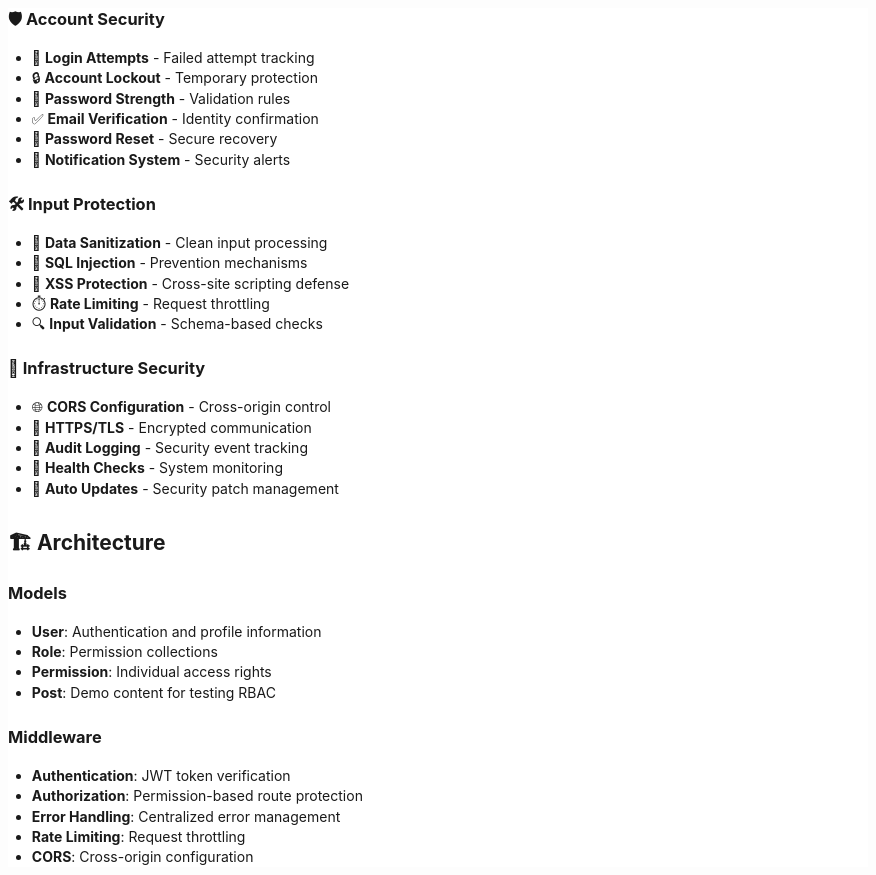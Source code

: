 </td>
<td width="50%">

### 🛡️ **Account Security**
- 🚫 **Login Attempts** - Failed attempt tracking
- 🔒 **Account Lockout** - Temporary protection
- 💪 **Password Strength** - Validation rules
- ✅ **Email Verification** - Identity confirmation
- 🔄 **Password Reset** - Secure recovery
- 📧 **Notification System** - Security alerts

</td>
</tr>
<tr>
<td width="50%">

### 🛠️ **Input Protection**
- 🧹 **Data Sanitization** - Clean input processing
- 💉 **SQL Injection** - Prevention mechanisms  
- 🚫 **XSS Protection** - Cross-site scripting defense
- ⏱️ **Rate Limiting** - Request throttling
- 🔍 **Input Validation** - Schema-based checks

</td>
<td width="50%">

### 🔧 **Infrastructure Security**
- 🌐 **CORS Configuration** - Cross-origin control
- 🔐 **HTTPS/TLS** - Encrypted communication
- 📝 **Audit Logging** - Security event tracking
- 🏥 **Health Checks** - System monitoring
- 🔄 **Auto Updates** - Security patch management

</td>
</tr>
</table>

## 🏗️ Architecture

### Models
- **User**: Authentication and profile information
- **Role**: Permission collections
- **Permission**: Individual access rights
- **Post**: Demo content for testing RBAC

### Middleware
- **Authentication**: JWT token verification
- **Authorization**: Permission-based route protection
- **Error Handling**: Centralized error management
- **Rate Limiting**: Request throttling
- **CORS**: Cross-origin configuration
